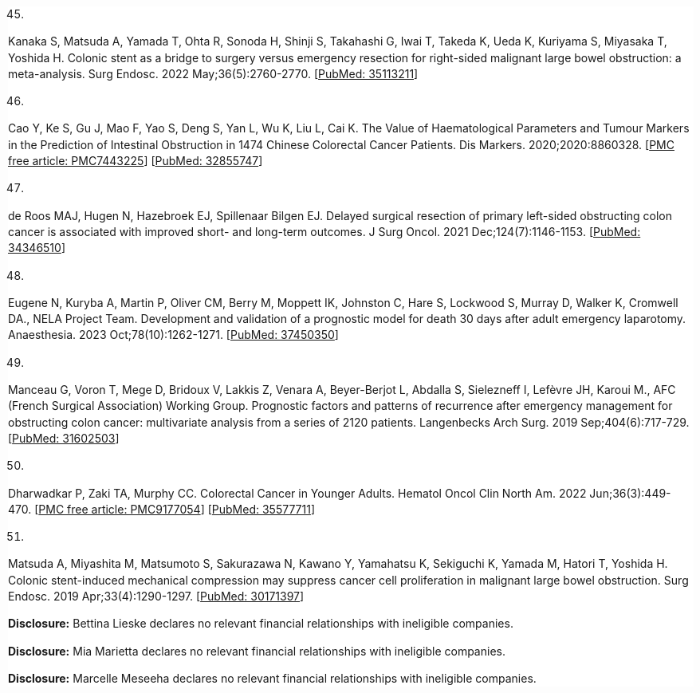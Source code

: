 45.
    

Kanaka S, Matsuda A, Yamada T, Ohta R, Sonoda H, Shinji S, Takahashi G, Iwai T, Takeda K, Ueda K, Kuriyama S, Miyasaka T, Yoshida H. Colonic stent as a bridge to surgery versus emergency resection for right-sided malignant large bowel obstruction: a meta-analysis. Surg Endosc. 2022 May;36(5):2760-2770. [[PubMed: 35113211](https://pubmed.ncbi.nlm.nih.gov/35113211)]

46.
    

Cao Y, Ke S, Gu J, Mao F, Yao S, Deng S, Yan L, Wu K, Liu L, Cai K. The Value of Haematological Parameters and Tumour Markers in the Prediction of Intestinal Obstruction in 1474 Chinese Colorectal Cancer Patients. Dis Markers. 2020;2020:8860328. [[PMC free article: PMC7443225](/pmc/articles/PMC7443225/)] [[PubMed: 32855747](https://pubmed.ncbi.nlm.nih.gov/32855747)]

47.
    

de Roos MAJ, Hugen N, Hazebroek EJ, Spillenaar Bilgen EJ. Delayed surgical resection of primary left-sided obstructing colon cancer is associated with improved short- and long-term outcomes. J Surg Oncol. 2021 Dec;124(7):1146-1153. [[PubMed: 34346510](https://pubmed.ncbi.nlm.nih.gov/34346510)]

48.
    

Eugene N, Kuryba A, Martin P, Oliver CM, Berry M, Moppett IK, Johnston C, Hare S, Lockwood S, Murray D, Walker K, Cromwell DA., NELA Project Team. Development and validation of a prognostic model for death 30 days after adult emergency laparotomy. Anaesthesia. 2023 Oct;78(10):1262-1271. [[PubMed: 37450350](https://pubmed.ncbi.nlm.nih.gov/37450350)]

49.
    

Manceau G, Voron T, Mege D, Bridoux V, Lakkis Z, Venara A, Beyer-Berjot L, Abdalla S, Sielezneff I, Lefèvre JH, Karoui M., AFC (French Surgical Association) Working Group. Prognostic factors and patterns of recurrence after emergency management for obstructing colon cancer: multivariate analysis from a series of 2120 patients. Langenbecks Arch Surg. 2019 Sep;404(6):717-729. [[PubMed: 31602503](https://pubmed.ncbi.nlm.nih.gov/31602503)]

50.
    

Dharwadkar P, Zaki TA, Murphy CC. Colorectal Cancer in Younger Adults. Hematol Oncol Clin North Am. 2022 Jun;36(3):449-470. [[PMC free article: PMC9177054](/pmc/articles/PMC9177054/)] [[PubMed: 35577711](https://pubmed.ncbi.nlm.nih.gov/35577711)]

51.
    

Matsuda A, Miyashita M, Matsumoto S, Sakurazawa N, Kawano Y, Yamahatsu K, Sekiguchi K, Yamada M, Hatori T, Yoshida H. Colonic stent-induced mechanical compression may suppress cancer cell proliferation in malignant large bowel obstruction. Surg Endosc. 2019 Apr;33(4):1290-1297. [[PubMed: 30171397](https://pubmed.ncbi.nlm.nih.gov/30171397)]

    

**Disclosure:** Bettina Lieske declares no relevant financial relationships with ineligible companies.

    

**Disclosure:** Mia Marietta declares no relevant financial relationships with ineligible companies.

    

**Disclosure:** Marcelle Meseeha declares no relevant financial relationships with ineligible companies.
